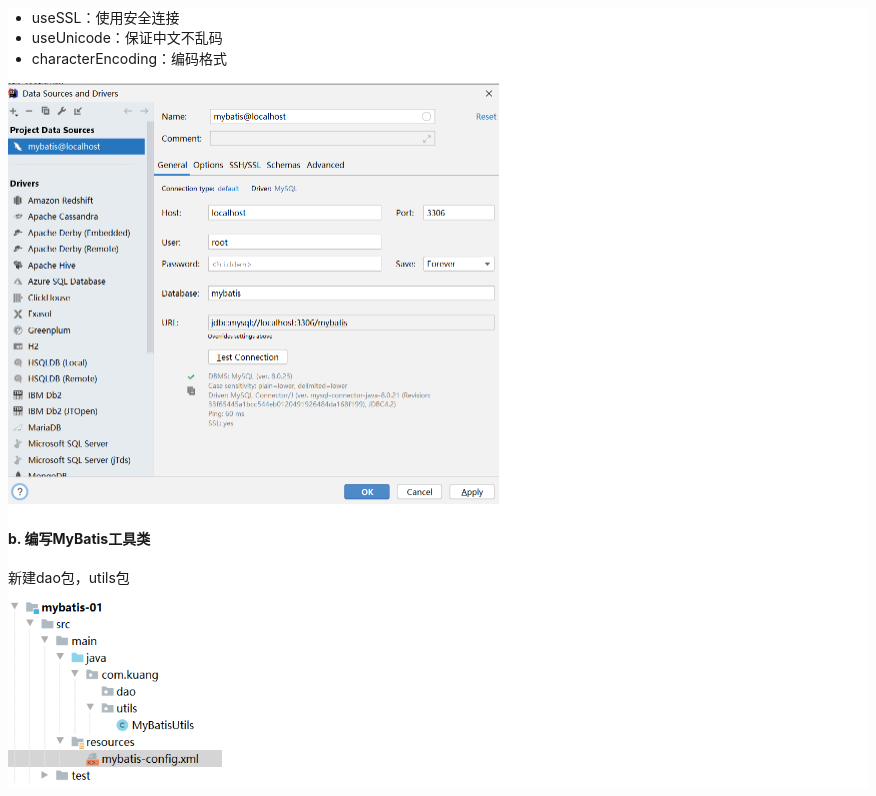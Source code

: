 -   useSSL：使用安全连接
-   useUnicode：保证中文不乱码
-   characterEncoding：编码格式

<img src="1-Mybatis/image-20210206191308775.png" alt="image-20210206191308775" style="zoom: 50%;" />

#### b. 编写MyBatis工具类

新建dao包，utils包

<img src="1-Mybatis/image-20210206195714994.png" alt="image-20210206195714994" style="zoom:67%;" />
